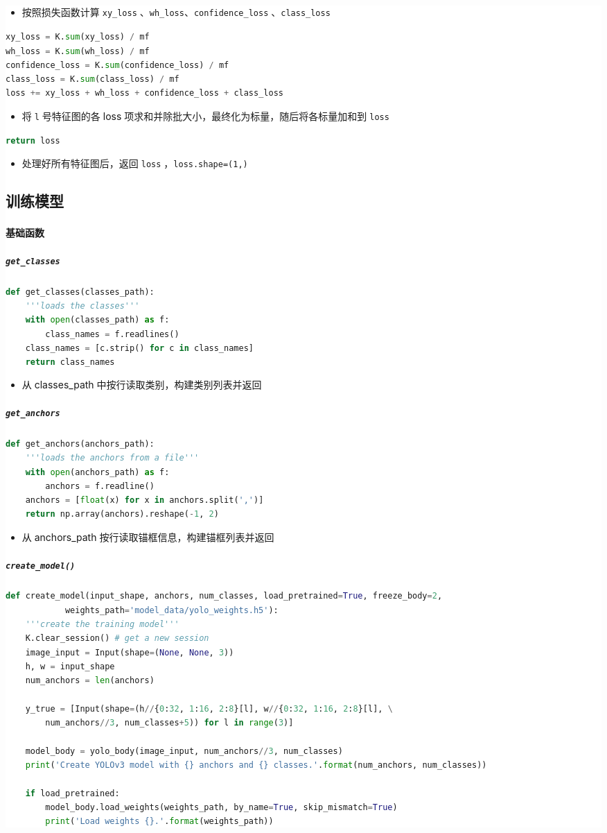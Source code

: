 + 按照损失函数计算  `xy_loss` 、`wh_loss`、`confidence_loss` 、`class_loss`

```python
xy_loss = K.sum(xy_loss) / mf
wh_loss = K.sum(wh_loss) / mf
confidence_loss = K.sum(confidence_loss) / mf
class_loss = K.sum(class_loss) / mf
loss += xy_loss + wh_loss + confidence_loss + class_loss
```

+ 将 `l` 号特征图的各 loss 项求和并除批大小，最终化为标量，随后将各标量加和到 `loss`

```python
return loss
```

+ 处理好所有特征图后，返回 `loss` ，`loss.shape=(1,)`

## 训练模型

#### 基础函数

##### `get_classes`


```python
def get_classes(classes_path):
    '''loads the classes'''
    with open(classes_path) as f:
        class_names = f.readlines()
    class_names = [c.strip() for c in class_names]
    return class_names
```

+ 从 classes_path 中按行读取类别，构建类别列表并返回

##### `get_anchors`


```python
def get_anchors(anchors_path):
    '''loads the anchors from a file'''
    with open(anchors_path) as f:
        anchors = f.readline()
    anchors = [float(x) for x in anchors.split(',')]
    return np.array(anchors).reshape(-1, 2)
```

+ 从 anchors_path 按行读取锚框信息，构建锚框列表并返回

##### `create_model()`


```python
def create_model(input_shape, anchors, num_classes, load_pretrained=True, freeze_body=2,
            weights_path='model_data/yolo_weights.h5'):
    '''create the training model'''
    K.clear_session() # get a new session
    image_input = Input(shape=(None, None, 3))
    h, w = input_shape
    num_anchors = len(anchors)

    y_true = [Input(shape=(h//{0:32, 1:16, 2:8}[l], w//{0:32, 1:16, 2:8}[l], \
        num_anchors//3, num_classes+5)) for l in range(3)]

    model_body = yolo_body(image_input, num_anchors//3, num_classes)
    print('Create YOLOv3 model with {} anchors and {} classes.'.format(num_anchors, num_classes))

    if load_pretrained:
        model_body.load_weights(weights_path, by_name=True, skip_mismatch=True)
        print('Load weights {}.'.format(weights_path))
```